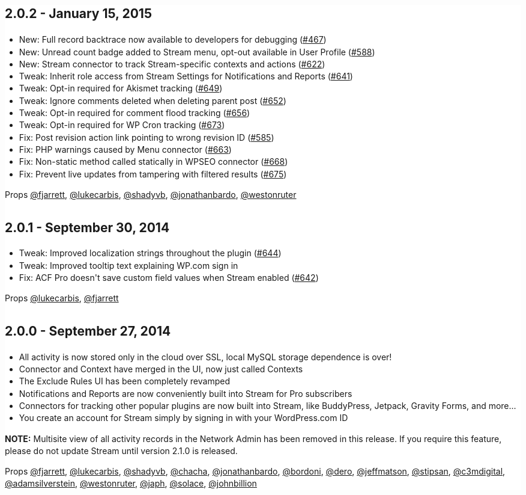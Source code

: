 ## 2.0.2 - January 15, 2015

* New: Full record backtrace now available to developers for debugging ([#467](https://github.com/xwp/stream/issues/467))
* New: Unread count badge added to Stream menu, opt-out available in User Profile ([#588](https://github.com/xwp/stream/issues/588))
* New: Stream connector to track Stream-specific contexts and actions ([#622](https://github.com/xwp/stream/issues/622))
* Tweak: Inherit role access from Stream Settings for Notifications and Reports ([#641](https://github.com/xwp/stream/issues/641))
* Tweak: Opt-in required for Akismet tracking ([#649](https://github.com/xwp/stream/issues/649))
* Tweak: Ignore comments deleted when deleting parent post ([#652](https://github.com/xwp/stream/issues/652))
* Tweak: Opt-in required for comment flood tracking ([#656](https://github.com/xwp/stream/issues/656))
* Tweak: Opt-in required for WP Cron tracking ([#673](https://github.com/xwp/stream/issues/673))
* Fix: Post revision action link pointing to wrong revision ID ([#585](https://github.com/xwp/stream/issues/585))
* Fix: PHP warnings caused by Menu connector ([#663](https://github.com/xwp/stream/issues/663))
* Fix: Non-static method called statically in WPSEO connector ([#668](https://github.com/xwp/stream/issues/668))
* Fix: Prevent live updates from tampering with filtered results ([#675](https://github.com/xwp/stream/issues/675))

Props [@fjarrett](https://github.com/fjarrett), [@lukecarbis](https://github.com/lukecarbis), [@shadyvb](https://github.com/shadyvb), [@jonathanbardo](https://github.com/jonathanbardo), [@westonruter](https://github.com/westonruter)

## 2.0.1 - September 30, 2014

* Tweak: Improved localization strings throughout the plugin ([#644](https://github.com/xwp/stream/pull/644))
* Tweak: Improved tooltip text explaining WP.com sign in
* Fix: ACF Pro doesn't save custom field values when Stream enabled ([#642](https://github.com/xwp/stream/issues/642))

Props [@lukecarbis](https://github.com/lukecarbis), [@fjarrett](https://github.com/fjarrett)

## 2.0.0 - September 27, 2014

* All activity is now stored only in the cloud over SSL, local MySQL storage dependence is over!
* Connector and Context have merged in the UI, now just called Contexts
* The Exclude Rules UI has been completely revamped
* Notifications and Reports are now conveniently built into Stream for Pro subscribers
* Connectors for tracking other popular plugins are now built into Stream, like BuddyPress, Jetpack, Gravity Forms, and more...
* You create an account for Stream simply by signing in with your WordPress.com ID

**NOTE:** Multisite view of all activity records in the Network Admin has been removed in this release. If you require this feature, please do not update Stream until version 2.1.0 is released.

Props [@fjarrett](https://github.com/fjarrett), [@lukecarbis](https://github.com/lukecarbis), [@shadyvb](https://github.com/shadyvb), [@chacha](https://github.com/chacha), [@jonathanbardo](https://github.com/jonathanbardo), [@bordoni](https://github.com/bordoni), [@dero](https://github.com/dero), [@jeffmatson](https://github.com/jeffmatson), [@stipsan](https://github.com/stipsan), [@c3mdigital](https://github.com/c3mdigital), [@adamsilverstein](https://github.com/adamsilverstein), [@westonruter](https://github.com/westonruter), [@japh](https://github.com/japh), [@solace](https://github.com/solace), [@johnbillion](https://github.com/johnbillion)
